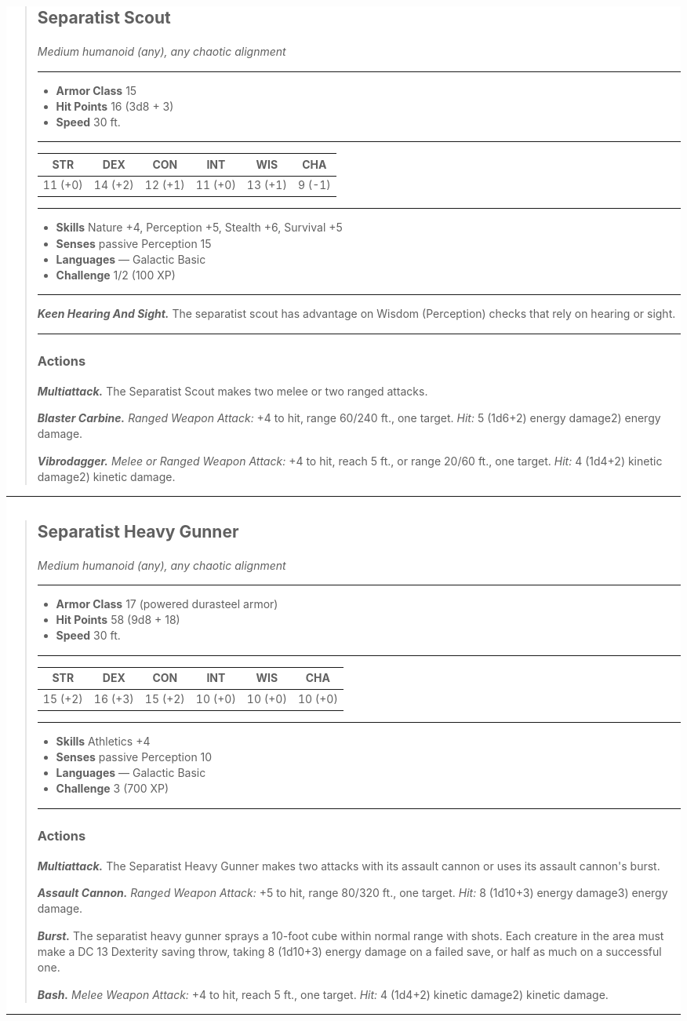 > ## Separatist Scout
>*Medium humanoid (any), any chaotic alignment*   
>___
> - **Armor Class** 15  
> - **Hit Points** 16 (3d8 + 3)  
> - **Speed** 30 ft.  
>___
>|STR|DEX|CON|INT|WIS|CHA|
>|:---:|:---:|:---:|:---:|:---:|:---:|
>|11 (+0)|14 (+2)|12 (+1)|11 (+0)|13 (+1)|9 (-1)|
>___
> - **Skills** Nature +4, Perception +5, Stealth +6, Survival +5  
> - **Senses** passive Perception 15  
> - **Languages** — Galactic Basic  
> - **Challenge** 1/2 (100 XP)  
>___
> ***Keen Hearing And Sight.*** The separatist scout has advantage on Wisdom (Perception) checks that rely on hearing or sight.   
>___
> ### Actions   
> ***Multiattack.*** The Separatist Scout makes two melee or two ranged attacks.
>
> ***Blaster Carbine.*** *Ranged Weapon Attack:* +4 to hit, range 60/240 ft., one target. *Hit:* 5 (1d6+2) energy damage2) energy damage.   
>
> ***Vibrodagger.*** *Melee or Ranged Weapon Attack:* +4 to hit, reach 5 ft.,  or range 20/60 ft., one target. *Hit:* 4 (1d4+2) kinetic damage2) kinetic damage.   
___

> ## Separatist Heavy Gunner
>*Medium humanoid (any), any chaotic alignment*   
>___
> - **Armor Class** 17 (powered durasteel armor)  
> - **Hit Points** 58 (9d8 + 18)  
> - **Speed** 30 ft.  
>___
>|STR|DEX|CON|INT|WIS|CHA|
>|:---:|:---:|:---:|:---:|:---:|:---:|
>|15 (+2)|16 (+3)|15 (+2)|10 (+0)|10 (+0)|10 (+0)|
>___
> - **Skills** Athletics +4  
> - **Senses**  passive Perception 10  
> - **Languages** — Galactic Basic  
> - **Challenge** 3 (700 XP)  
>___
> ### Actions   
> ***Multiattack.*** The Separatist Heavy Gunner makes two attacks with its assault cannon or uses its assault cannon's burst.
>
> ***Assault Cannon.*** *Ranged Weapon Attack:* +5 to hit, range 80/320 ft., one target. *Hit:* 8 (1d10+3) energy damage3) energy damage.   
>
> ***Burst.*** The separatist heavy gunner sprays a 10-foot cube within normal range with shots. Each creature in the area must make a DC 13 Dexterity saving throw, taking 8 (1d10+3) energy damage on a failed save, or half as much on a successful one.  
>
> ***Bash.*** *Melee Weapon Attack:* +4 to hit, reach 5 ft., one target. *Hit:* 4 (1d4+2) kinetic damage2) kinetic damage.   
___
